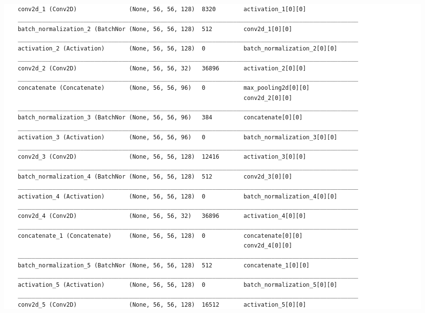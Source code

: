 ````
    conv2d_1 (Conv2D)               (None, 56, 56, 128)  8320        activation_1[0][0]               
    __________________________________________________________________________________________________
    batch_normalization_2 (BatchNor (None, 56, 56, 128)  512         conv2d_1[0][0]                   
    __________________________________________________________________________________________________
    activation_2 (Activation)       (None, 56, 56, 128)  0           batch_normalization_2[0][0]      
    __________________________________________________________________________________________________
    conv2d_2 (Conv2D)               (None, 56, 56, 32)   36896       activation_2[0][0]               
    __________________________________________________________________________________________________
    concatenate (Concatenate)       (None, 56, 56, 96)   0           max_pooling2d[0][0]              
                                                                     conv2d_2[0][0]                   
    __________________________________________________________________________________________________
    batch_normalization_3 (BatchNor (None, 56, 56, 96)   384         concatenate[0][0]                
    __________________________________________________________________________________________________
    activation_3 (Activation)       (None, 56, 56, 96)   0           batch_normalization_3[0][0]      
    __________________________________________________________________________________________________
    conv2d_3 (Conv2D)               (None, 56, 56, 128)  12416       activation_3[0][0]               
    __________________________________________________________________________________________________
    batch_normalization_4 (BatchNor (None, 56, 56, 128)  512         conv2d_3[0][0]                   
    __________________________________________________________________________________________________
    activation_4 (Activation)       (None, 56, 56, 128)  0           batch_normalization_4[0][0]      
    __________________________________________________________________________________________________
    conv2d_4 (Conv2D)               (None, 56, 56, 32)   36896       activation_4[0][0]               
    __________________________________________________________________________________________________
    concatenate_1 (Concatenate)     (None, 56, 56, 128)  0           concatenate[0][0]                
                                                                     conv2d_4[0][0]                   
    __________________________________________________________________________________________________
    batch_normalization_5 (BatchNor (None, 56, 56, 128)  512         concatenate_1[0][0]              
    __________________________________________________________________________________________________
    activation_5 (Activation)       (None, 56, 56, 128)  0           batch_normalization_5[0][0]      
    __________________________________________________________________________________________________
    conv2d_5 (Conv2D)               (None, 56, 56, 128)  16512       activation_5[0][0]               
````